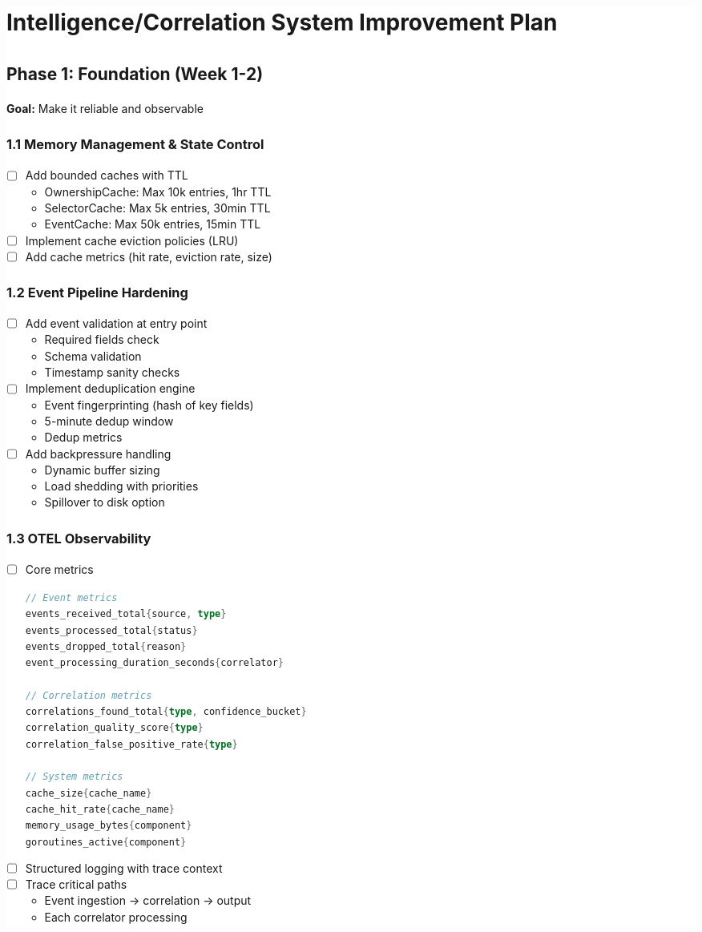 # Intelligence/Correlation System Improvement Plan

## Phase 1: Foundation (Week 1-2)
**Goal:** Make it reliable and observable

### 1.1 Memory Management & State Control
- [ ] Add bounded caches with TTL
  - OwnershipCache: Max 10k entries, 1hr TTL
  - SelectorCache: Max 5k entries, 30min TTL  
  - EventCache: Max 50k entries, 15min TTL
- [ ] Implement cache eviction policies (LRU)
- [ ] Add cache metrics (hit rate, eviction rate, size)

### 1.2 Event Pipeline Hardening
- [ ] Add event validation at entry point
  - Required fields check
  - Schema validation
  - Timestamp sanity checks
- [ ] Implement deduplication engine
  - Event fingerprinting (hash of key fields)
  - 5-minute dedup window
  - Dedup metrics
- [ ] Add backpressure handling
  - Dynamic buffer sizing
  - Load shedding with priorities
  - Spillover to disk option

### 1.3 OTEL Observability
- [ ] Core metrics
  ```go
  // Event metrics
  events_received_total{source, type}
  events_processed_total{status}
  events_dropped_total{reason}
  event_processing_duration_seconds{correlator}
  
  // Correlation metrics
  correlations_found_total{type, confidence_bucket}
  correlation_quality_score{type}
  correlation_false_positive_rate{type}
  
  // System metrics
  cache_size{cache_name}
  cache_hit_rate{cache_name}
  memory_usage_bytes{component}
  goroutines_active{component}
  ```
- [ ] Structured logging with trace context
- [ ] Trace critical paths
  - Event ingestion → correlation → output
  - Each correlator processing
